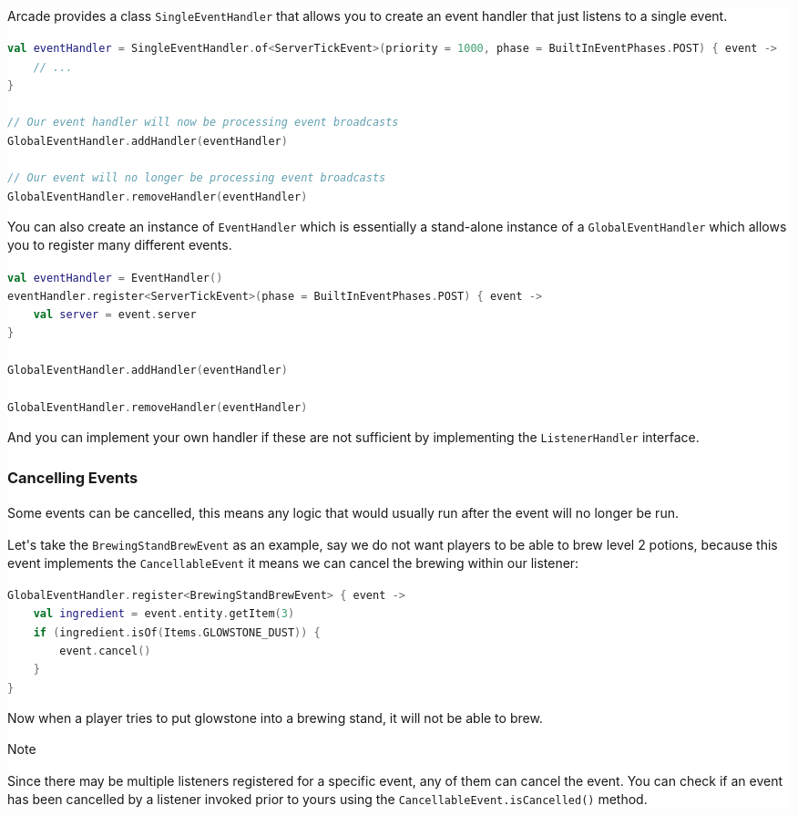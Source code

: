 Arcade provides a class `SingleEventHandler` that allows you to create an event handler that just listens to a single event.
```kotlin
val eventHandler = SingleEventHandler.of<ServerTickEvent>(priority = 1000, phase = BuiltInEventPhases.POST) { event ->
    // ...
}

// Our event handler will now be processing event broadcasts
GlobalEventHandler.addHandler(eventHandler)

// Our event will no longer be processing event broadcasts
GlobalEventHandler.removeHandler(eventHandler)
```

You can also create an instance of `EventHandler` which is essentially a stand-alone instance of a `GlobalEventHandler` which allows you to register many different events.

```kotlin
val eventHandler = EventHandler() 
eventHandler.register<ServerTickEvent>(phase = BuiltInEventPhases.POST) { event ->
    val server = event.server
}

GlobalEventHandler.addHandler(eventHandler)

GlobalEventHandler.removeHandler(eventHandler)
```

And you can implement your own handler if these are not sufficient by implementing the `ListenerHandler` interface. 

### Cancelling Events

Some events can be cancelled, this means any logic that would usually run after the event will no longer be run.

Let's take the `BrewingStandBrewEvent` as an example, say we do not want players to be able to brew level 2 potions, because this event implements the `CancellableEvent` it means we can cancel the brewing within our listener:
```kotlin
GlobalEventHandler.register<BrewingStandBrewEvent> { event ->
    val ingredient = event.entity.getItem(3)
    if (ingredient.isOf(Items.GLOWSTONE_DUST)) {
        event.cancel()
    }
}
```

Now when a player tries to put glowstone into a brewing stand, it will not be able to brew.

> [!NOTE]
> Since there may be multiple listeners registered for a specific event, any of them can cancel the event. You can check if an event has been cancelled by a listener invoked prior to yours using the `CancellableEvent.isCancelled()` method.
